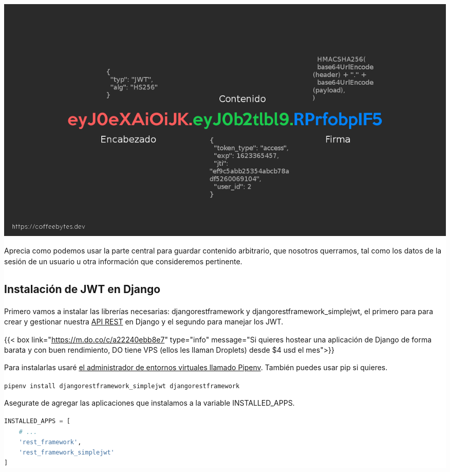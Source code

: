 ![Partes de un JWT: encabezado, contenido y firma.](images/JWTDjango.png "Estructura de un JWT: algoritmo, contenido y firma")

Aprecia como podemos usar la parte central para guardar contenido arbitrario, que nosotros querramos, tal como los datos de la sesión de un usuario u otra información que consideremos pertinente.

## Instalación de JWT en Django

Primero vamos a instalar las librerías necesarias: djangorestframework y djangorestframework\_simplejwt, el primero para para crear y gestionar nuestra [API REST](/es/caracteristicas-basicas-de-una-api-rest/) en Django y el segundo para manejar los JWT. 

{{< box link="https://m.do.co/c/a22240ebb8e7" type="info" message="Si quieres hostear una aplicación de Django de forma barata y con buen rendimiento, DO tiene VPS (ellos les llaman Droplets) desde $4 usd el mes">}}

Para instalarlas usaré [el administrador de entornos virtuales llamado Pipenv](/es/pipenv-el-administrador-de-entornos-virtuales-que-no-conoces/). También puedes usar pip si quieres.

```python
pipenv install djangorestframework_simplejwt djangorestframework
```

Asegurate de agregar las aplicaciones que instalamos a la variable INSTALLED\_APPS.

```python
INSTALLED_APPS = [
    # ...
    'rest_framework',
    'rest_framework_simplejwt'
]
```
